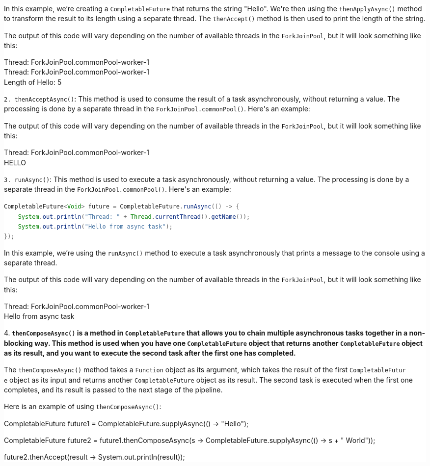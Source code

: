 In this example, we’re creating a `CompletableFuture` that returns the string "Hello". We're then using the `thenApplyAsync()` method to transform the result to its length using a separate thread. The `thenAccept()` method is then used to print the length of the string.

The output of this code will vary depending on the number of available threads in the `ForkJoinPool`, but it will look something like this:

Thread: ForkJoinPool.commonPool-worker-1  
Thread: ForkJoinPool.commonPool-worker-1  
Length of Hello: 5

`2. thenAcceptAsync()`: This method is used to consume the result of a task asynchronously, without returning a value. The processing is done by a separate thread in the `ForkJoinPool.commonPool()`. Here's an example:

The output of this code will vary depending on the number of available threads in the `ForkJoinPool`, but it will look something like this:

Thread: ForkJoinPool.commonPool-worker-1  
HELLO

`3. runAsync()`: This method is used to execute a task asynchronously, without returning a value. The processing is done by a separate thread in the `ForkJoinPool.commonPool()`. Here's an example:

```java
CompletableFuture<Void> future = CompletableFuture.runAsync(() -> {  
    System.out.println("Thread: " + Thread.currentThread().getName());  
    System.out.println("Hello from async task");  
});
```

In this example, we’re using the `runAsync()` method to execute a task asynchronously that prints a message to the console using a separate thread.

The output of this code will vary depending on the number of available threads in the `ForkJoinPool`, but it will look something like this:

Thread: ForkJoinPool.commonPool-worker-1  
Hello from async task

4. **`thenComposeAsync()` is a method in `CompletableFuture` that allows you to chain multiple asynchronous tasks together in a non-blocking way. This method is used when you have one `CompletableFuture` object that returns another `CompletableFuture` object as its result, and you want to execute the second task after the first one has completed.**

The `thenComposeAsync()` method takes a `Function` object as its argument, which takes the result of the first `CompletableFuture` object as its input and returns another `CompletableFuture` object as its result. The second task is executed when the first one completes, and its result is passed to the next stage of the pipeline.

Here is an example of using `thenComposeAsync()`:

CompletableFuture<String> future1 = CompletableFuture.supplyAsync(() -> "Hello");  
  
CompletableFuture<String> future2 = future1.thenComposeAsync(s -> CompletableFuture.supplyAsync(() -> s + " World"));  
  
future2.thenAccept(result -> System.out.println(result));
